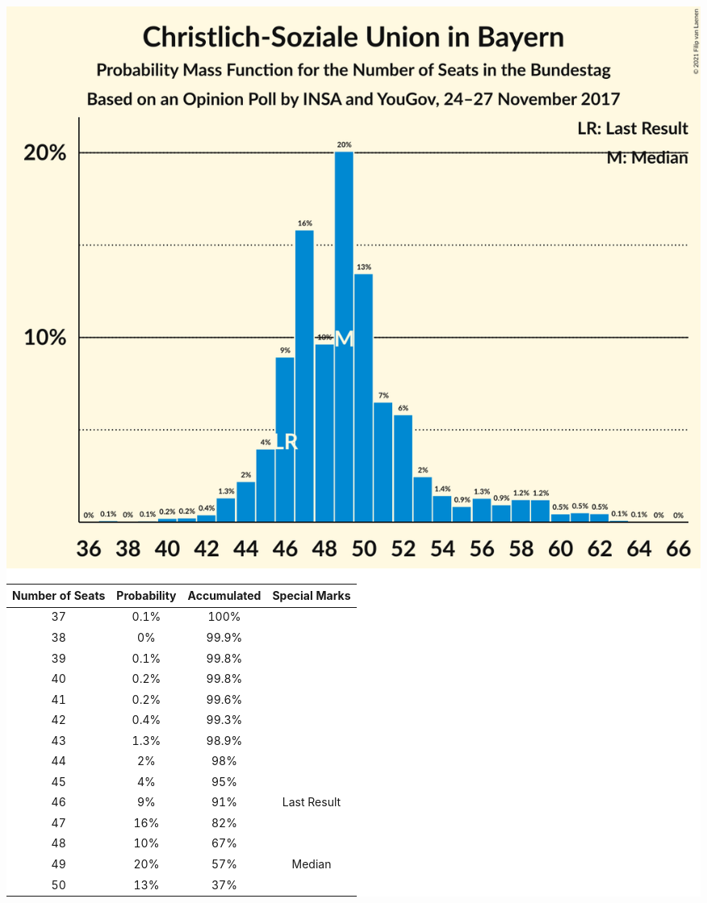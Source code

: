 ![Graph with seats probability mass function not yet produced](2017-11-27-INSAandYouGov-seats-pmf-christlich-sozialeunioninbayern.png "Seats Probability Mass Function")

| Number of Seats | Probability | Accumulated | Special Marks |
|:---------------:|:-----------:|:-----------:|:-------------:|
| 37 | 0.1% | 100% |  |
| 38 | 0% | 99.9% |  |
| 39 | 0.1% | 99.8% |  |
| 40 | 0.2% | 99.8% |  |
| 41 | 0.2% | 99.6% |  |
| 42 | 0.4% | 99.3% |  |
| 43 | 1.3% | 98.9% |  |
| 44 | 2% | 98% |  |
| 45 | 4% | 95% |  |
| 46 | 9% | 91% | Last Result |
| 47 | 16% | 82% |  |
| 48 | 10% | 67% |  |
| 49 | 20% | 57% | Median |
| 50 | 13% | 37% |  |
